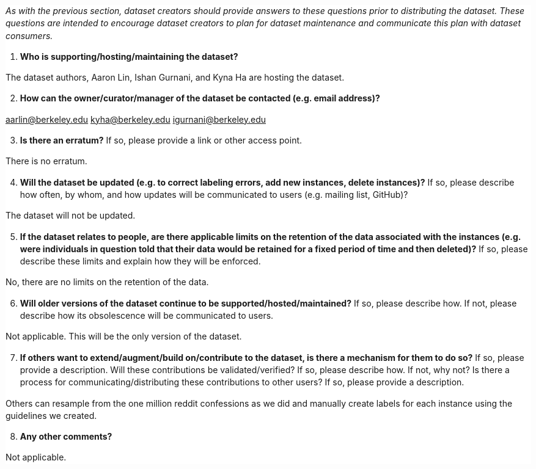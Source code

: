 *As with the previous section, dataset creators should provide answers to these questions prior to distributing the dataset. These questions are intended to encourage dataset creators to plan for dataset maintenance and communicate this plan with dataset consumers.*

1. **Who is supporting/hosting/maintaining the dataset?**

The dataset authors, Aaron Lin, Ishan Gurnani, and Kyna Ha are hosting the dataset. 

2. **How can the owner/curator/manager of the dataset be contacted (e.g. email address)?**

aarlin@berkeley.edu
kyha@berkeley.edu
igurnani@berkeley.edu 

3. **Is there an erratum?** If so, please provide a link or other access point.

There is no erratum.

4. **Will the dataset be updated (e.g. to correct labeling errors, add new instances, delete instances)?** If so, please describe how often, by whom, and how updates will be communicated to users (e.g. mailing list, GitHub)?

The dataset will not be updated. 

5. **If the dataset relates to people, are there applicable limits on the retention of the data associated with the instances (e.g. were individuals in question told that their data would be retained for a fixed period of time and then deleted)?** If so, please describe these limits and explain how they will be enforced.

No, there are no limits on the retention of the data. 

6. **Will older versions of the dataset continue to be supported/hosted/maintained?** If so, please describe how. If not, please describe how its obsolescence will be communicated to users.

Not applicable. This will be the only version of the dataset. 

7. **If others want to extend/augment/build on/contribute to the dataset, is there a mechanism for them to do so?** If so, please provide a description. Will these contributions be validated/verified? If so, please describe how. If not, why not? Is there a process for communicating/distributing these contributions to other users? If so, please provide a description.

Others can resample from the one million reddit confessions as we did and manually create labels for each instance using the guidelines we created. 

8. **Any other comments?**

Not applicable. 
